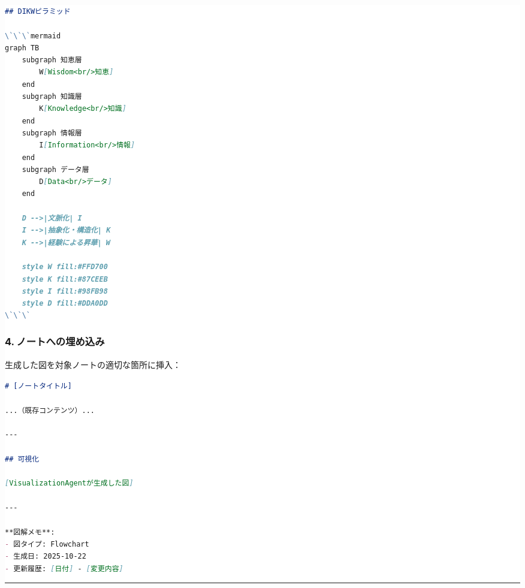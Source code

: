 ```markdown
## DIKWピラミッド

\`\`\`mermaid
graph TB
    subgraph 知恵層
        W[Wisdom<br/>知恵]
    end
    subgraph 知識層
        K[Knowledge<br/>知識]
    end
    subgraph 情報層
        I[Information<br/>情報]
    end
    subgraph データ層
        D[Data<br/>データ]
    end

    D -->|文脈化| I
    I -->|抽象化・構造化| K
    K -->|経験による昇華| W

    style W fill:#FFD700
    style K fill:#87CEEB
    style I fill:#98FB98
    style D fill:#DDA0DD
\`\`\`
```

### 4. ノートへの埋め込み

生成した図を対象ノートの適切な箇所に挿入：

```markdown
# [ノートタイトル]

...（既存コンテンツ）...

---

## 可視化

[VisualizationAgentが生成した図]

---

**図解メモ**:
- 図タイプ: Flowchart
- 生成日: 2025-10-22
- 更新履歴: [日付] - [変更内容]
```

---
